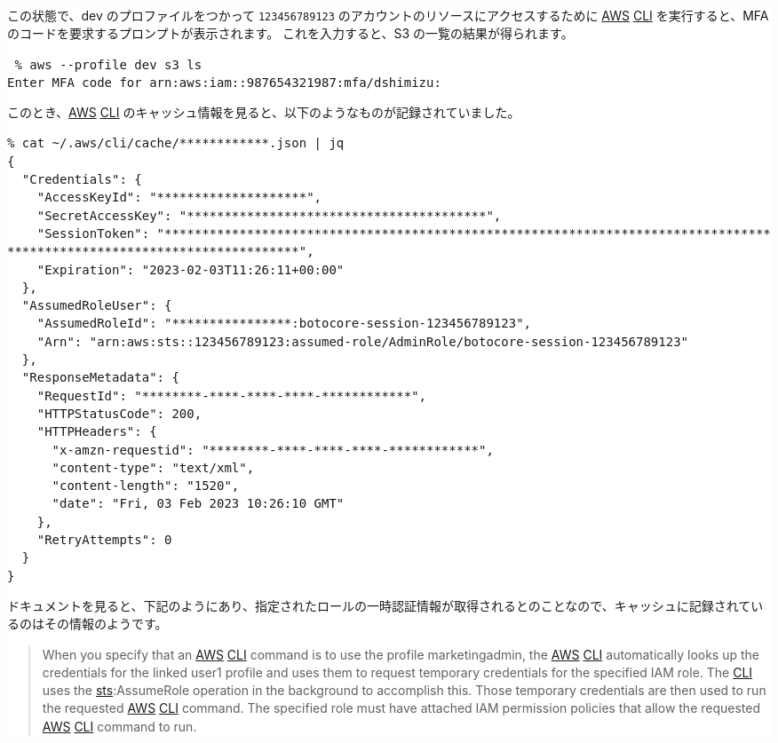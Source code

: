 
<p>この状態で、dev のプロファイルをつかって <code>123456789123</code> のアカウントのリソースにアクセスするために <a class="keyword" href="https://d.hatena.ne.jp/keyword/AWS">AWS</a> <a class="keyword" href="https://d.hatena.ne.jp/keyword/CLI">CLI</a> を実行すると、MFA のコードを要求するプロンプトが表示されます。
これを入力すると、S3 の一覧の結果が得られます。</p>

<pre class="code shell" data-lang="shell" data-unlink> % aws --profile dev s3 ls
Enter MFA code for arn:aws:iam::987654321987:mfa/dshimizu:</pre>


<p>このとき、<a class="keyword" href="https://d.hatena.ne.jp/keyword/AWS">AWS</a> <a class="keyword" href="https://d.hatena.ne.jp/keyword/CLI">CLI</a> のキャッシュ情報を見ると、以下のようなものが記録されていました。</p>

<pre class="code" data-lang="" data-unlink>% cat ~/.aws/cli/cache/************.json | jq
{
  &#34;Credentials&#34;: {
    &#34;AccessKeyId&#34;: &#34;********************&#34;,
    &#34;SecretAccessKey&#34;: &#34;****************************************&#34;,
    &#34;SessionToken&#34;: &#34;************************************************************************************************************************&#34;,
    &#34;Expiration&#34;: &#34;2023-02-03T11:26:11+00:00&#34;
  },
  &#34;AssumedRoleUser&#34;: {
    &#34;AssumedRoleId&#34;: &#34;****************:botocore-session-123456789123&#34;,
    &#34;Arn&#34;: &#34;arn:aws:sts::123456789123:assumed-role/AdminRole/botocore-session-123456789123&#34;
  },
  &#34;ResponseMetadata&#34;: {
    &#34;RequestId&#34;: &#34;********-****-****-****-************&#34;,
    &#34;HTTPStatusCode&#34;: 200,
    &#34;HTTPHeaders&#34;: {
      &#34;x-amzn-requestid&#34;: &#34;********-****-****-****-************&#34;,
      &#34;content-type&#34;: &#34;text/xml&#34;,
      &#34;content-length&#34;: &#34;1520&#34;,
      &#34;date&#34;: &#34;Fri, 03 Feb 2023 10:26:10 GMT&#34;
    },
    &#34;RetryAttempts&#34;: 0
  }
}</pre>


<p>ドキュメントを見ると、下記のようにあり、指定されたロールの一時認証情報が取得されるとのことなので、キャッシュに記録されているのはその情報のようです。</p>

<blockquote><p>When you specify that an <a class="keyword" href="https://d.hatena.ne.jp/keyword/AWS">AWS</a> <a class="keyword" href="https://d.hatena.ne.jp/keyword/CLI">CLI</a> command is to use the profile marketingadmin, the <a class="keyword" href="https://d.hatena.ne.jp/keyword/AWS">AWS</a> <a class="keyword" href="https://d.hatena.ne.jp/keyword/CLI">CLI</a> automatically looks up the credentials for the linked user1 profile and uses them to request temporary credentials for the specified IAM role. The <a class="keyword" href="https://d.hatena.ne.jp/keyword/CLI">CLI</a> uses the <a class="keyword" href="https://d.hatena.ne.jp/keyword/sts">sts</a>:AssumeRole operation in the background to accomplish this. Those temporary credentials are then used to run the requested <a class="keyword" href="https://d.hatena.ne.jp/keyword/AWS">AWS</a> <a class="keyword" href="https://d.hatena.ne.jp/keyword/CLI">CLI</a> command. The specified role must have attached IAM permission policies that allow the requested <a class="keyword" href="https://d.hatena.ne.jp/keyword/AWS">AWS</a> <a class="keyword" href="https://d.hatena.ne.jp/keyword/CLI">CLI</a> command to run.</p></blockquote>
